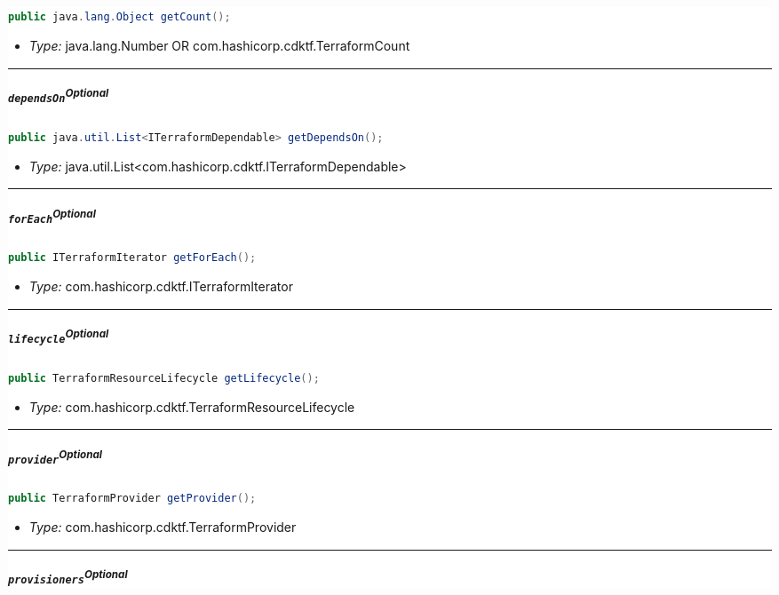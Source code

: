 ```java
public java.lang.Object getCount();
```

- *Type:* java.lang.Number OR com.hashicorp.cdktf.TerraformCount

---

##### `dependsOn`<sup>Optional</sup> <a name="dependsOn" id="@cdktf/provider-vault.dataVaultSshSecretBackendSign.DataVaultSshSecretBackendSignConfig.property.dependsOn"></a>

```java
public java.util.List<ITerraformDependable> getDependsOn();
```

- *Type:* java.util.List<com.hashicorp.cdktf.ITerraformDependable>

---

##### `forEach`<sup>Optional</sup> <a name="forEach" id="@cdktf/provider-vault.dataVaultSshSecretBackendSign.DataVaultSshSecretBackendSignConfig.property.forEach"></a>

```java
public ITerraformIterator getForEach();
```

- *Type:* com.hashicorp.cdktf.ITerraformIterator

---

##### `lifecycle`<sup>Optional</sup> <a name="lifecycle" id="@cdktf/provider-vault.dataVaultSshSecretBackendSign.DataVaultSshSecretBackendSignConfig.property.lifecycle"></a>

```java
public TerraformResourceLifecycle getLifecycle();
```

- *Type:* com.hashicorp.cdktf.TerraformResourceLifecycle

---

##### `provider`<sup>Optional</sup> <a name="provider" id="@cdktf/provider-vault.dataVaultSshSecretBackendSign.DataVaultSshSecretBackendSignConfig.property.provider"></a>

```java
public TerraformProvider getProvider();
```

- *Type:* com.hashicorp.cdktf.TerraformProvider

---

##### `provisioners`<sup>Optional</sup> <a name="provisioners" id="@cdktf/provider-vault.dataVaultSshSecretBackendSign.DataVaultSshSecretBackendSignConfig.property.provisioners"></a>
